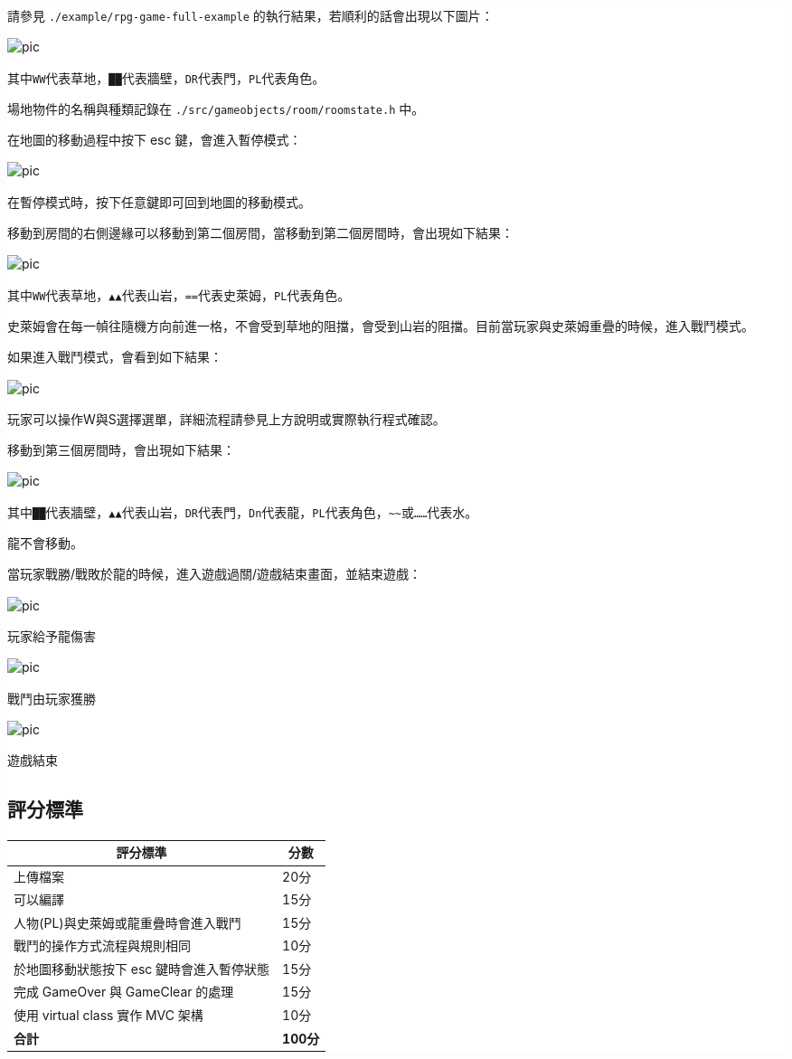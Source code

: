 請參見 `./example/rpg-game-full-example` 的執行結果，若順利的話會出現以下圖片：

![pic](https://i.imgur.com/lhKgeVc.png)

其中`WW`代表草地，`██`代表牆壁，`DR`代表門，`PL`代表角色。

場地物件的名稱與種類記錄在 `./src/gameobjects/room/roomstate.h` 中。

在地圖的移動過程中按下 esc 鍵，會進入暫停模式：

![pic](https://i.imgur.com/uX8z5Kd.png)

在暫停模式時，按下任意鍵即可回到地圖的移動模式。

移動到房間的右側邊緣可以移動到第二個房間，當移動到第二個房間時，會出現如下結果：

![pic](https://i.imgur.com/9By0Wzi.png)

其中`WW`代表草地，`▲▲`代表山岩，`==`代表史萊姆，`PL`代表角色。

史萊姆會在每一幀往隨機方向前進一格，不會受到草地的阻擋，會受到山岩的阻擋。目前當玩家與史萊姆重疊的時候，進入戰鬥模式。

如果進入戰鬥模式，會看到如下結果：

![pic](https://i.imgur.com/LOVQmNc.png)

玩家可以操作W與S選擇選單，詳細流程請參見上方說明或實際執行程式確認。

移動到第三個房間時，會出現如下結果：

![pic](https://i.imgur.com/vpGXOVT.png)

其中`██`代表牆壁，`▲▲`代表山岩，`DR`代表門，`Dn`代表龍，`PL`代表角色，`~~`或`……`代表水。

龍不會移動。

當玩家戰勝/戰敗於龍的時候，進入遊戲過關/遊戲結束畫面，並結束遊戲：

![pic](https://i.imgur.com/w9sR40f.png)

玩家給予龍傷害

![pic](https://i.imgur.com/Z8ou9Wx.png)

戰鬥由玩家獲勝

![pic](https://i.imgur.com/2kxsgQK.png)

遊戲結束


## 評分標準

| 評分標準 | 分數 |
| - | - |
| 上傳檔案 | 20分 |
| 可以編譯 | 15分 |
| 人物(PL)與史萊姆或龍重疊時會進入戰鬥 | 15分 |
| 戰鬥的操作方式流程與規則相同 | 10分 |
| 於地圖移動狀態按下 esc 鍵時會進入暫停狀態 | 15分 |
| 完成 GameOver 與 GameClear 的處理 | 15分 |
| 使用 virtual class 實作 MVC 架構 | 10分 |
| **合計** | **100分** |